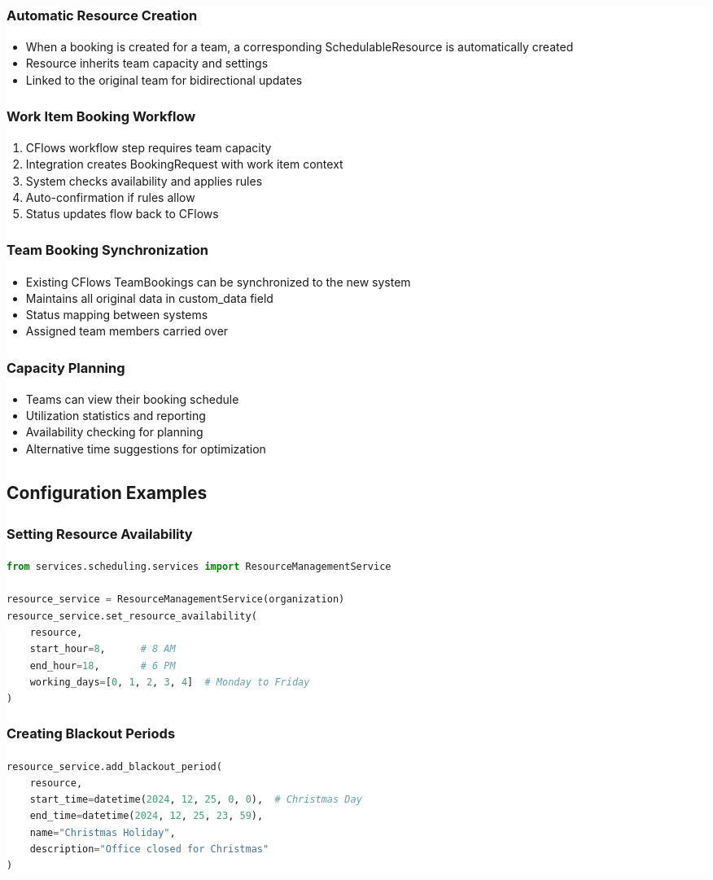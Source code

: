 ### Automatic Resource Creation
- When a booking is created for a team, a corresponding SchedulableResource is automatically created
- Resource inherits team capacity and settings
- Linked to the original team for bidirectional updates

### Work Item Booking Workflow
1. CFlows workflow step requires team capacity
2. Integration creates BookingRequest with work item context
3. System checks availability and applies rules
4. Auto-confirmation if rules allow
5. Status updates flow back to CFlows

### Team Booking Synchronization
- Existing CFlows TeamBookings can be synchronized to the new system
- Maintains all original data in custom_data field
- Status mapping between systems
- Assigned team members carried over

### Capacity Planning
- Teams can view their booking schedule
- Utilization statistics and reporting
- Availability checking for planning
- Alternative time suggestions for optimization

## Configuration Examples

### Setting Resource Availability
```python
from services.scheduling.services import ResourceManagementService

resource_service = ResourceManagementService(organization)
resource_service.set_resource_availability(
    resource,
    start_hour=8,      # 8 AM
    end_hour=18,       # 6 PM
    working_days=[0, 1, 2, 3, 4]  # Monday to Friday
)
```

### Creating Blackout Periods
```python
resource_service.add_blackout_period(
    resource,
    start_time=datetime(2024, 12, 25, 0, 0),  # Christmas Day
    end_time=datetime(2024, 12, 25, 23, 59),
    name="Christmas Holiday",
    description="Office closed for Christmas"
)
```
